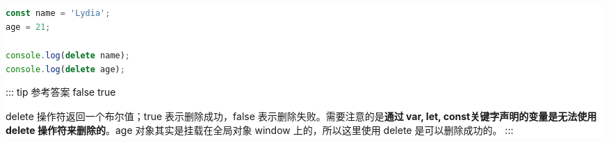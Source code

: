 ```js
const name = 'Lydia';
age = 21;

console.log(delete name);
console.log(delete age);
```

::: tip 参考答案
false true

delete 操作符返回一个布尔值；true 表示删除成功，false 表示删除失败。需要注意的是**通过 var, let, const关键字声明的变量是无法使用 delete 操作符来删除的**。age 对象其实是挂载在全局对象 window 上的，所以这里使用 delete 是可以删除成功的。
:::